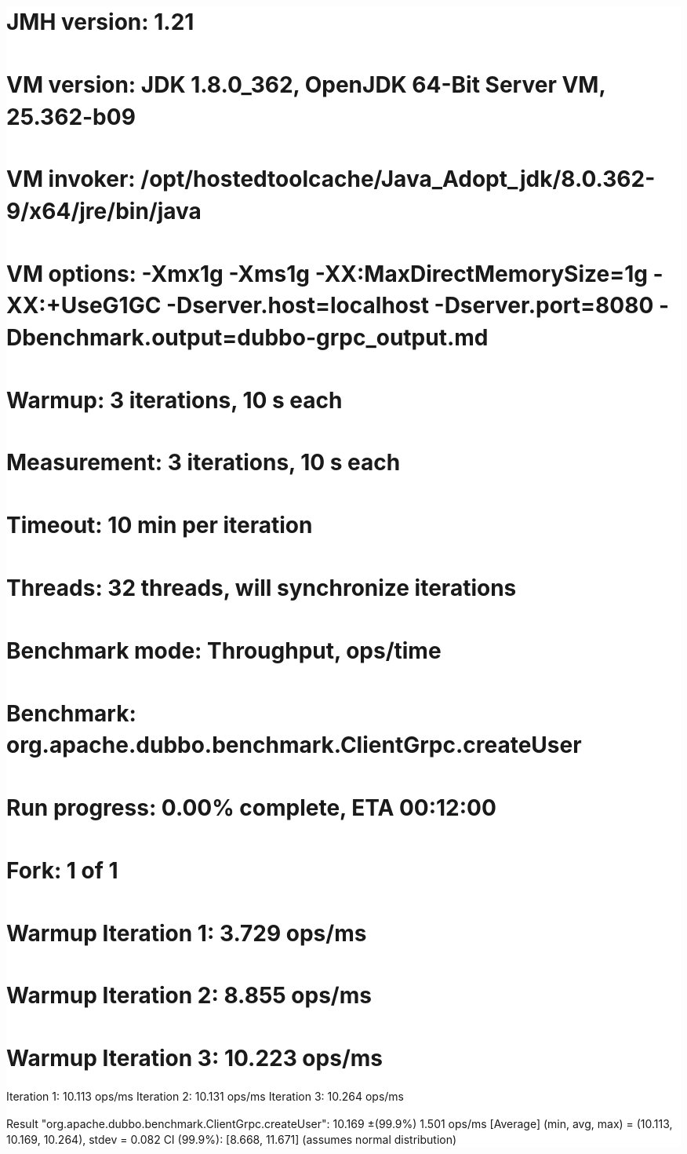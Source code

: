 # JMH version: 1.21
# VM version: JDK 1.8.0_362, OpenJDK 64-Bit Server VM, 25.362-b09
# VM invoker: /opt/hostedtoolcache/Java_Adopt_jdk/8.0.362-9/x64/jre/bin/java
# VM options: -Xmx1g -Xms1g -XX:MaxDirectMemorySize=1g -XX:+UseG1GC -Dserver.host=localhost -Dserver.port=8080 -Dbenchmark.output=dubbo-grpc_output.md
# Warmup: 3 iterations, 10 s each
# Measurement: 3 iterations, 10 s each
# Timeout: 10 min per iteration
# Threads: 32 threads, will synchronize iterations
# Benchmark mode: Throughput, ops/time
# Benchmark: org.apache.dubbo.benchmark.ClientGrpc.createUser

# Run progress: 0.00% complete, ETA 00:12:00
# Fork: 1 of 1
# Warmup Iteration   1: 3.729 ops/ms
# Warmup Iteration   2: 8.855 ops/ms
# Warmup Iteration   3: 10.223 ops/ms
Iteration   1: 10.113 ops/ms
Iteration   2: 10.131 ops/ms
Iteration   3: 10.264 ops/ms


Result "org.apache.dubbo.benchmark.ClientGrpc.createUser":
  10.169 ±(99.9%) 1.501 ops/ms [Average]
  (min, avg, max) = (10.113, 10.169, 10.264), stdev = 0.082
  CI (99.9%): [8.668, 11.671] (assumes normal distribution)
